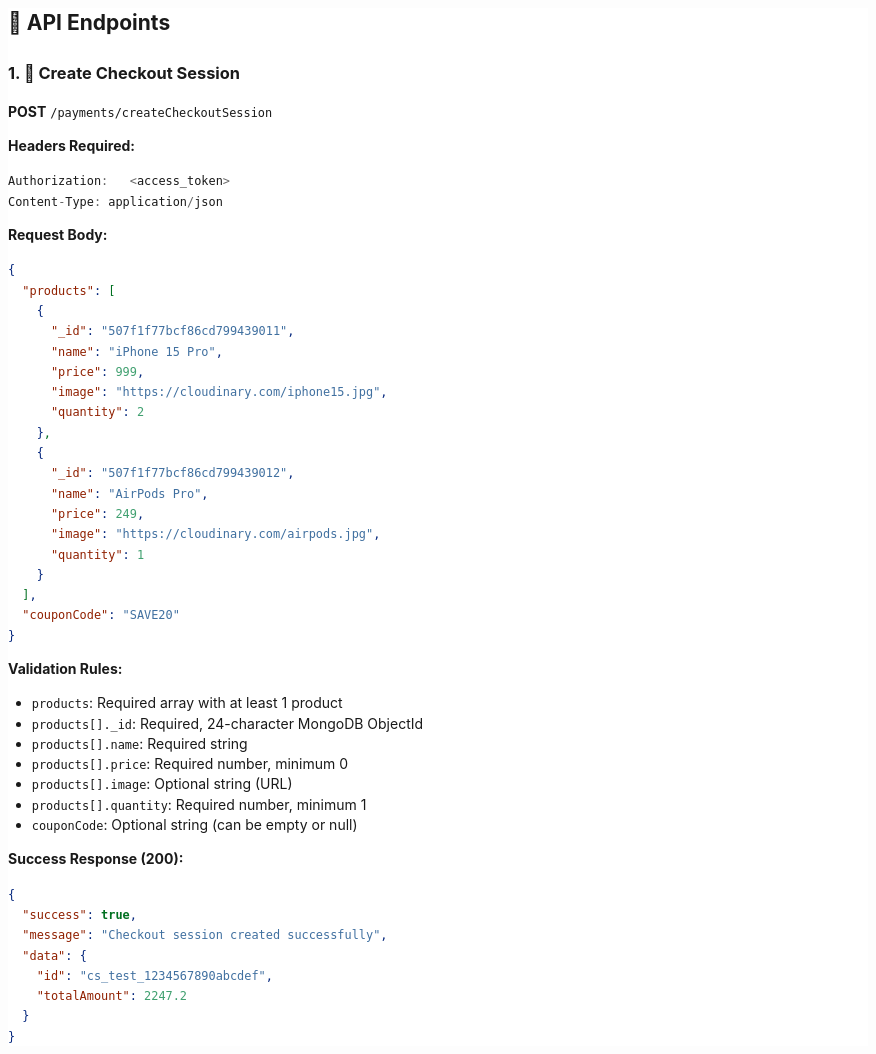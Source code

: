
## 📡 API Endpoints

### 1. 🛒 Create Checkout Session
**POST** `/payments/createCheckoutSession`

**Headers Required:**
```javascript
Authorization:   <access_token>
Content-Type: application/json
```

**Request Body:**
```json
{
  "products": [
    {
      "_id": "507f1f77bcf86cd799439011",
      "name": "iPhone 15 Pro",
      "price": 999,
      "image": "https://cloudinary.com/iphone15.jpg",
      "quantity": 2
    },
    {
      "_id": "507f1f77bcf86cd799439012",
      "name": "AirPods Pro",
      "price": 249,
      "image": "https://cloudinary.com/airpods.jpg",
      "quantity": 1
    }
  ],
  "couponCode": "SAVE20"
}
```

**Validation Rules:**
- `products`: Required array with at least 1 product
- `products[]._id`: Required, 24-character MongoDB ObjectId
- `products[].name`: Required string
- `products[].price`: Required number, minimum 0
- `products[].image`: Optional string (URL)
- `products[].quantity`: Required number, minimum 1
- `couponCode`: Optional string (can be empty or null)

**Success Response (200):**
```json
{
  "success": true,
  "message": "Checkout session created successfully",
  "data": {
    "id": "cs_test_1234567890abcdef",
    "totalAmount": 2247.2
  }
}
```
